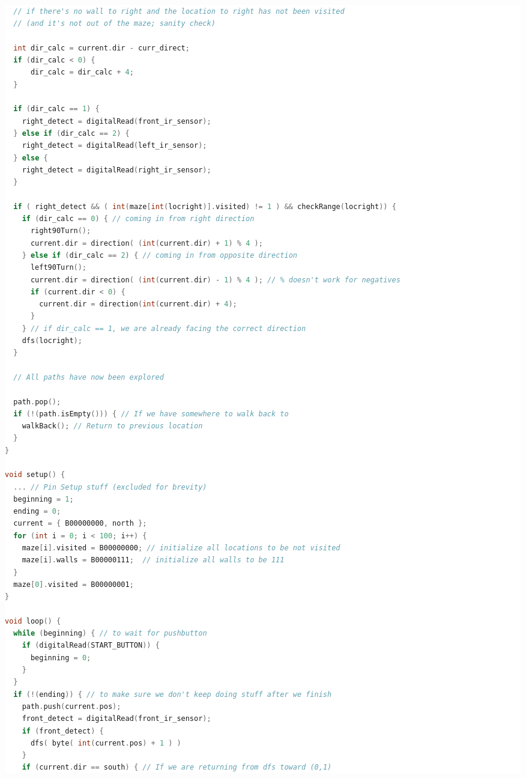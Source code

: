 ```c
  // if there's no wall to right and the location to right has not been visited
  // (and it's not out of the maze; sanity check)
  
  int dir_calc = current.dir - curr_direct;
  if (dir_calc < 0) {
      dir_calc = dir_calc + 4;
  }
  
  if (dir_calc == 1) {
    right_detect = digitalRead(front_ir_sensor);
  } else if (dir_calc == 2) {
    right_detect = digitalRead(left_ir_sensor);
  } else {
    right_detect = digitalRead(right_ir_sensor);
  }
  
  if ( right_detect && ( int(maze[int(locright)].visited) != 1 ) && checkRange(locright)) {
    if (dir_calc == 0) { // coming in from right direction
      right90Turn();
      current.dir = direction( (int(current.dir) + 1) % 4 );
    } else if (dir_calc == 2) { // coming in from opposite direction
      left90Turn();
      current.dir = direction( (int(current.dir) - 1) % 4 ); // % doesn't work for negatives
      if (current.dir < 0) {
        current.dir = direction(int(current.dir) + 4);
      }
    } // if dir_calc == 1, we are already facing the correct direction
    dfs(locright);
  }
  
  // All paths have now been explored

  path.pop();
  if (!(path.isEmpty())) { // If we have somewhere to walk back to
    walkBack(); // Return to previous location
  }
}

void setup() {
  ... // Pin Setup stuff (excluded for brevity)
  beginning = 1;
  ending = 0;
  current = { B00000000, north };
  for (int i = 0; i < 100; i++) {
    maze[i].visited = B00000000; // initialize all locations to be not visited
    maze[i].walls = B00000111;  // initialize all walls to be 111
  }
  maze[0].visited = B00000001;
}

void loop() {
  while (beginning) { // to wait for pushbutton
    if (digitalRead(START_BUTTON)) {
      beginning = 0;
    }
  }
  if (!(ending)) { // to make sure we don't keep doing stuff after we finish
    path.push(current.pos);
    front_detect = digitalRead(front_ir_sensor);
    if (front_detect) {
      dfs( byte( int(current.pos) + 1 ) )
    }
    if (current.dir == south) { // If we are returning from dfs toward (0,1)
```